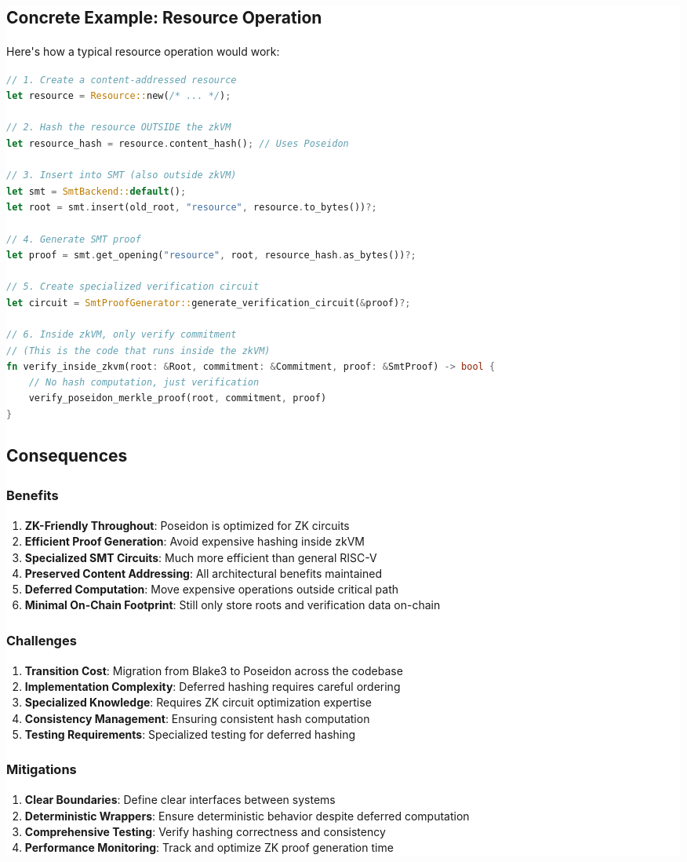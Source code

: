 ## Concrete Example: Resource Operation

Here's how a typical resource operation would work:

```rust
// 1. Create a content-addressed resource
let resource = Resource::new(/* ... */);

// 2. Hash the resource OUTSIDE the zkVM
let resource_hash = resource.content_hash(); // Uses Poseidon

// 3. Insert into SMT (also outside zkVM)
let smt = SmtBackend::default();
let root = smt.insert(old_root, "resource", resource.to_bytes())?;

// 4. Generate SMT proof
let proof = smt.get_opening("resource", root, resource_hash.as_bytes())?;

// 5. Create specialized verification circuit
let circuit = SmtProofGenerator::generate_verification_circuit(&proof)?;

// 6. Inside zkVM, only verify commitment
// (This is the code that runs inside the zkVM)
fn verify_inside_zkvm(root: &Root, commitment: &Commitment, proof: &SmtProof) -> bool {
    // No hash computation, just verification
    verify_poseidon_merkle_proof(root, commitment, proof)
}
```

## Consequences

### Benefits

1. **ZK-Friendly Throughout**: Poseidon is optimized for ZK circuits
2. **Efficient Proof Generation**: Avoid expensive hashing inside zkVM
3. **Specialized SMT Circuits**: Much more efficient than general RISC-V
4. **Preserved Content Addressing**: All architectural benefits maintained
5. **Deferred Computation**: Move expensive operations outside critical path
6. **Minimal On-Chain Footprint**: Still only store roots and verification data on-chain

### Challenges

1. **Transition Cost**: Migration from Blake3 to Poseidon across the codebase
2. **Implementation Complexity**: Deferred hashing requires careful ordering
3. **Specialized Knowledge**: Requires ZK circuit optimization expertise
4. **Consistency Management**: Ensuring consistent hash computation
5. **Testing Requirements**: Specialized testing for deferred hashing

### Mitigations

1. **Clear Boundaries**: Define clear interfaces between systems
2. **Deterministic Wrappers**: Ensure deterministic behavior despite deferred computation
3. **Comprehensive Testing**: Verify hashing correctness and consistency
4. **Performance Monitoring**: Track and optimize ZK proof generation time
